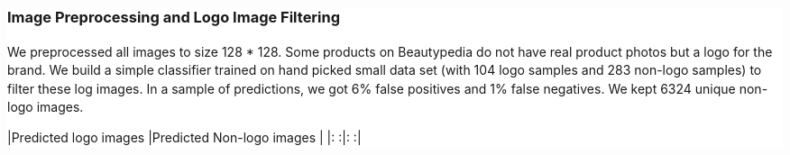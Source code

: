 
### Image Preprocessing and Logo Image Filtering
We preprocessed all images to size 128 * 128. Some products on Beautypedia do not have real product photos but a logo for the brand. We build a simple classifier trained on hand picked small data set (with 104 logo samples and 283 non-logo samples) to filter these log images. In a sample of predictions, we got 6% false positives and 1% false negatives. We kept 6324 unique non-logo images.

|Predicted logo images     |Predicted Non-logo images |
|:                        :|:                        :|